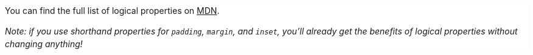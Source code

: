 You can find the full list of logical properties on [MDN](https://developer.mozilla.org/en-US/docs/Web/CSS/CSS_logical_properties_and_values#block_vs._inline).

*Note: if you use shorthand properties for `padding`, `margin`, and `inset`, you’ll already get the benefits of logical properties without changing anything!*